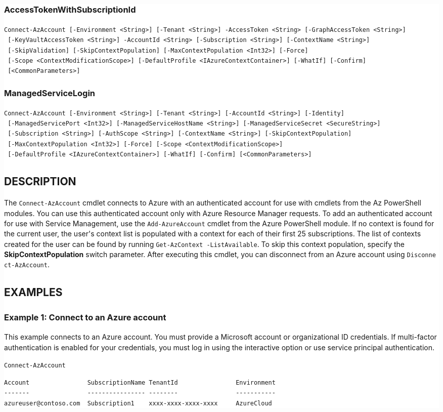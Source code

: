 ### AccessTokenWithSubscriptionId
```
Connect-AzAccount [-Environment <String>] [-Tenant <String>] -AccessToken <String> [-GraphAccessToken <String>]
 [-KeyVaultAccessToken <String>] -AccountId <String> [-Subscription <String>] [-ContextName <String>]
 [-SkipValidation] [-SkipContextPopulation] [-MaxContextPopulation <Int32>] [-Force]
 [-Scope <ContextModificationScope>] [-DefaultProfile <IAzureContextContainer>] [-WhatIf] [-Confirm]
 [<CommonParameters>]
```

### ManagedServiceLogin
```
Connect-AzAccount [-Environment <String>] [-Tenant <String>] [-AccountId <String>] [-Identity]
 [-ManagedServicePort <Int32>] [-ManagedServiceHostName <String>] [-ManagedServiceSecret <SecureString>]
 [-Subscription <String>] [-AuthScope <String>] [-ContextName <String>] [-SkipContextPopulation]
 [-MaxContextPopulation <Int32>] [-Force] [-Scope <ContextModificationScope>]
 [-DefaultProfile <IAzureContextContainer>] [-WhatIf] [-Confirm] [<CommonParameters>]
```

## DESCRIPTION

The `Connect-AzAccount` cmdlet connects to Azure with an authenticated account for use with cmdlets
from the Az PowerShell modules. You can use this authenticated account only with Azure Resource
Manager requests. To add an authenticated account for use with Service Management, use the
`Add-AzureAccount` cmdlet from the Azure PowerShell module. If no context is found for the current
user, the user's context list is populated with a context for each of their first 25 subscriptions.
The list of contexts created for the user can be found by running `Get-AzContext -ListAvailable`. To
skip this context population, specify the **SkipContextPopulation** switch parameter. After
executing this cmdlet, you can disconnect from an Azure account using `Disconnect-AzAccount`.

## EXAMPLES

### Example 1: Connect to an Azure account

This example connects to an Azure account. You must provide a Microsoft account or organizational ID
credentials. If multi-factor authentication is enabled for your credentials, you must log in using
the interactive option or use service principal authentication.

```powershell
Connect-AzAccount
```

```Output
Account                SubscriptionName TenantId                Environment
-------                ---------------- --------                -----------
azureuser@contoso.com  Subscription1    xxxx-xxxx-xxxx-xxxx     AzureCloud
```
